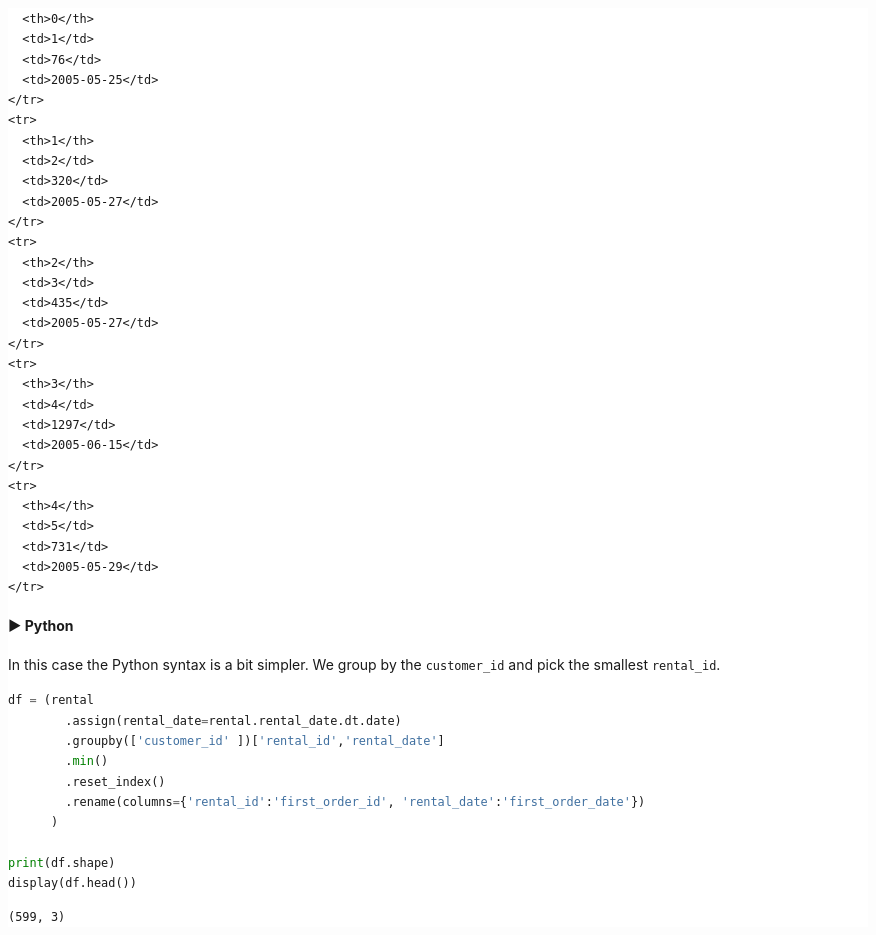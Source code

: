       <th>0</th>
      <td>1</td>
      <td>76</td>
      <td>2005-05-25</td>
    </tr>
    <tr>
      <th>1</th>
      <td>2</td>
      <td>320</td>
      <td>2005-05-27</td>
    </tr>
    <tr>
      <th>2</th>
      <td>3</td>
      <td>435</td>
      <td>2005-05-27</td>
    </tr>
    <tr>
      <th>3</th>
      <td>4</td>
      <td>1297</td>
      <td>2005-06-15</td>
    </tr>
    <tr>
      <th>4</th>
      <td>5</td>
      <td>731</td>
      <td>2005-05-29</td>
    </tr>
  </tbody>
</table>
</div>


#### ▶ Python
In this case the Python syntax is a bit simpler. We group by the `customer_id` and pick the smallest `rental_id`.


```python
df = (rental
        .assign(rental_date=rental.rental_date.dt.date)
        .groupby(['customer_id' ])['rental_id','rental_date']
        .min()
        .reset_index()
        .rename(columns={'rental_id':'first_order_id', 'rental_date':'first_order_date'})
      )

print(df.shape)
display(df.head())
```

    (599, 3)
